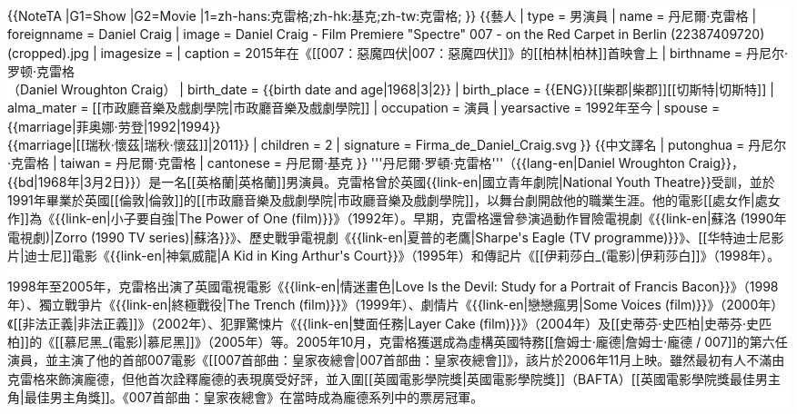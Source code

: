{{NoteTA
|G1=Show
|G2=Movie
|1=zh-hans:克雷格;zh-hk:基克;zh-tw:克雷格;
}}
{{藝人
| type        = 男演員
| name        = 丹尼爾·克雷格
| foreignname = Daniel Craig
| image       = Daniel Craig - Film Premiere "Spectre" 007 - on the Red Carpet in Berlin (22387409720) (cropped).jpg
| imagesize   = 
| caption     = 2015年在《[[007：惡魔四伏|007：惡魔四伏]]》的[[柏林|柏林]]首映會上
| birthname   = 丹尼尔·罗顿·克雷格<br />（Daniel Wroughton Craig）
| birth_date  = {{birth date and age|1968|3|2}}
| birth_place = {{ENG}}[[柴郡|柴郡]][[切斯特|切斯特]]
| alma_mater  = [[市政廳音樂及戲劇學院|市政廳音樂及戲劇學院]]
| occupation  = 演員
| yearsactive = 1992年至今
| spouse      = {{marriage|菲奥娜·劳登|1992|1994}}<br />{{marriage|[[瑞秋·懷茲|瑞秋·懷茲]]|2011}}
| children    = 2
| signature   = Firma_de_Daniel_Craig.svg
}}
{{中文譯名
| putonghua = 丹尼尔·克雷格
| taiwan    = 丹尼爾·克雷格
| cantonese = 丹尼爾·基克
}}
'''丹尼爾·罗頓·克雷格'''（{{lang-en|Daniel Wroughton Craig}}<ref name="biography.com"/>，{{bd|1968年|3月2日}}）<ref name="biography.com"/><ref name="EW-Monitor"/>是一名[[英格蘭|英格蘭]]男演員。克雷格曾於英國{{link-en|國立青年劇院|National Youth Theatre}}受訓，並於1991年畢業於英國[[倫敦|倫敦]]的[[市政廳音樂及戲劇學院|市政廳音樂及戲劇學院]]，以舞台劇開啟他的職業生涯。他的電影[[處女作|處女作]]為《{{link-en|小子要自強|The Power of One (film)}}》（1992年）。早期，克雷格還曾參演過動作冒險電視劇《{{link-en|蘇洛 (1990年電視劇)|Zorro (1990 TV series)|蘇洛}}》、歷史戰爭電視劇《{{link-en|夏普的老鷹|Sharpe's Eagle (TV programme)}}》、[[华特迪士尼影片|迪士尼]]電影《{{link-en|神氣威龍|A Kid in King Arthur's Court}}》（1995年）和傳記片《[[伊莉莎白_(電影)|伊莉莎白]]》（1998年）。

1998年至2005年，克雷格出演了英國電視電影《{{link-en|情迷畫色|Love Is the Devil: Study for a Portrait of Francis Bacon}}》（1998年）、獨立戰爭片《{{link-en|終極戰役|The Trench (film)}}》（1999年）、劇情片《{{link-en|戀戀瘋男|Some Voices (film)}}》（2000年）《[[非法正義|非法正義]]》（2002年）、犯罪驚悚片《{{link-en|雙面任務|Layer Cake (film)}}》（2004年）及[[史蒂芬·史匹柏|史蒂芬·史匹柏]]的《[[慕尼黑_(電影)|慕尼黑]]》（2005年）等。2005年10月，克雷格獲選成為虛構英國特務[[詹姆士·龐德|詹姆士·龐德 / 007]]的第六任演員，並主演了他的首部007電影《[[007首部曲：皇家夜總會|007首部曲：皇家夜總會]]》，該片於2006年11月上映。雖然最初有人不滿由克雷格來飾演龐德，但他首次詮釋龐德的表現廣受好評，並入圍[[英國電影學院獎|英國電影學院獎]]（BAFTA）[[英國電影學院獎最佳男主角|最佳男主角獎]]。《007首部曲：皇家夜總會》在當時成為龐德系列中的票房冠軍。
